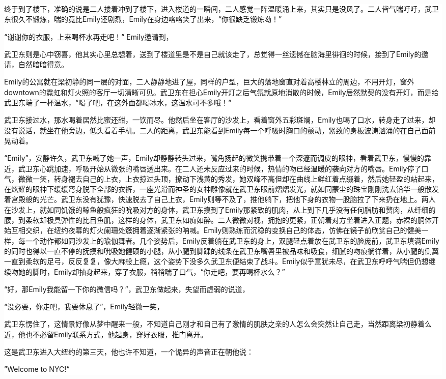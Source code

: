 终于到了楼下，准确的说是二人搂着冲到了楼下，进入楼道的一瞬间，二人感觉一阵温暖涌上来，其实只是没风了。二人皆气喘吁吁，武卫东很久不锻炼，喘的竟比Emily还剧烈，Emily在身边咯咯笑了出来，“你很缺乏锻炼呦！”

“谢谢你的衣服，上来喝杯水再走吧！” Emily邀请到，

武卫东则是心中窃喜，他其实心里总想着，送到了楼道里是不是自己就该走了，总觉得一丝遗憾在脑海里徘徊的时候，接到了Emily的邀请，自然暗暗得意。

Emily的公寓就在梁初静的同一层的对面，二人静静地进了屋，同样的户型，巨大的落地窗直对着高楼林立的周边，不用开灯，窗外downtown的霓虹和灯火照的客厅一切清晰可见。武卫东在担心Emily开灯之后气氛就原地消散的时候，Emily居然默契的没有开灯，而是给武卫东端了一杯温水，“喝了吧，在这外面都喝冰水，这温水可不多哦！”

武卫东接过水，那水喝着居然比蜜还甜，一饮而尽。他然后坐在客厅的沙发上，看着窗外五彩斑斓，Emily也喝了口水，转身走了过来，却没有说话，就坐在他旁边，低头看着手机。二人的距离，武卫东能看到Emily每一个呼吸时胸口的颤动，紧致的身板波涛汹涌的在自己面前晃动着。

“Emily”，安静许久，武卫东喊了她一声，Emily却静静转头过来，嘴角扬起的微笑携带着一个深邃而调皮的眼神，看着武卫东，慢慢的靠近，武卫东心跳加速，呼吸开始从微张的嘴唇透出来。在二人还未反应过来的时候，热情的吻已经温暖的袭向对方的嘴唇。Emily停了口气，微微一笑，转身褪去自己的上衣，上衣掠过头顶，撩动下浅黄的秀发，她双峰不高但却在曲线上鲜红着点缀着，然后她轻盈的站起来，在炫耀的眼神下缓缓弯身脱下全部的衣裤，一座光滑而神圣的女神雕像就在武卫东眼前熠熠发光，就如同蒙尘的珠宝刚刚洗去铅华一般散发着宫殿般的光芒。武卫东没有犹豫，快速脱去了自己上衣，Emily则等不及了，推他躺下，把他下身的衣物一股脑拉了下来扔在地上。两人在沙发上，就如同饥饿的鲸鱼般疯狂的吮吸对方的身体，武卫东摸到了Emily那紧致的肌肉，从上到下几乎没有任何脂肪和赘肉，从纤细的腰，到柔软却极具弹性的比目鱼肌，这样的身体，武卫东如痴如醉。二人微微对视，拥抱的更紧，正朝着对方坐着进入正题，赤裸的胴体开始互相交织，在纽约夜幕的灯火阑珊处簇拥着逐渐紧张的呐喊。Emily则熟练而沉稳的变换自己的体态，仿佛在镜子前欣赏自己的健美一样，每一个动作都如同沙发上的瑜伽舞者。几个姿势后，Emily反着躺在武卫东的身上，双腿轻点着放在武卫东的脸庞前，武卫东填满Emily的同时也得以一直不停的抚摸和吮吸她健硕的小腿，从小腿到脚踝的线条在武卫东嘴唇里被品味和吸食，细腻的吻痕徜徉着，从小腿的侧翼一直到柔软的足弓，反反复复，像大麻般上瘾，这个姿势下没多久武卫东便结束了战斗。Emily似乎意犹未尽，在武卫东呼呼气喘但仍想继续吻她的脚时，Emily却抽身起来，穿了衣服，稍稍喘了口气，“你走吧，要再喝杯水么？”

“好，那Emily我能留一下你的微信吗？”，武卫东做起来，失望而虚弱的说道，

“没必要，你走吧，我要休息了”，Emily轻微一笑，

武卫东愣住了，这情景好像从梦中醒来一般，不知道自己刚才和自己有了激情的肌肤之亲的人怎么会突然让自己走，当然距离梁初静着么近，他也不必留Emily联系方式，他起身，穿好衣服，推门离开。

这是武卫东进入大纽约的第三天，他也许不知道，一个诡异的声音正在朝他说：

”Welcome to NYC!“ 
